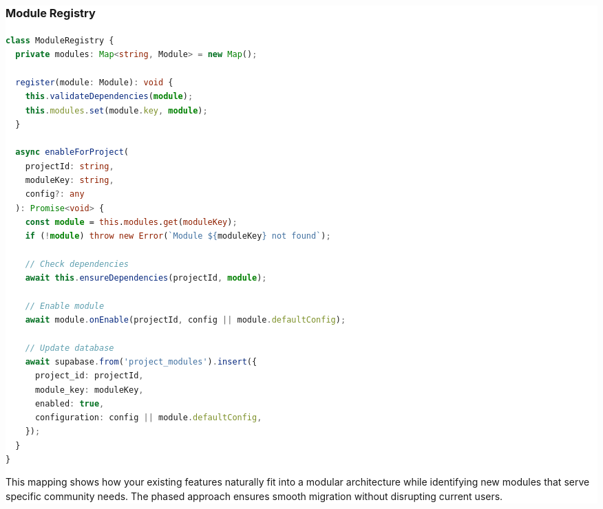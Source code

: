 ### Module Registry

```typescript
class ModuleRegistry {
  private modules: Map<string, Module> = new Map();

  register(module: Module): void {
    this.validateDependencies(module);
    this.modules.set(module.key, module);
  }

  async enableForProject(
    projectId: string,
    moduleKey: string,
    config?: any
  ): Promise<void> {
    const module = this.modules.get(moduleKey);
    if (!module) throw new Error(`Module ${moduleKey} not found`);

    // Check dependencies
    await this.ensureDependencies(projectId, module);

    // Enable module
    await module.onEnable(projectId, config || module.defaultConfig);

    // Update database
    await supabase.from('project_modules').insert({
      project_id: projectId,
      module_key: moduleKey,
      enabled: true,
      configuration: config || module.defaultConfig,
    });
  }
}
```

This mapping shows how your existing features naturally fit into a modular architecture while identifying new modules that serve specific community needs. The phased approach ensures smooth migration without disrupting current users.
